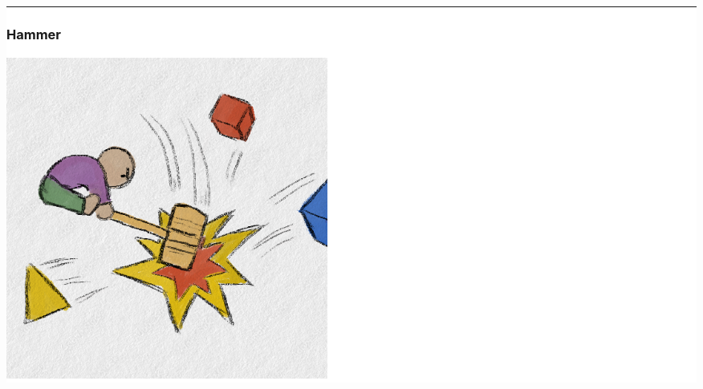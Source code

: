 ___
### Hammer

<img src="https://github.com/MikaelahJ/Portfolio/blob/main/Karpenter%20Kid/Visuals/hammer.png" width=400>

